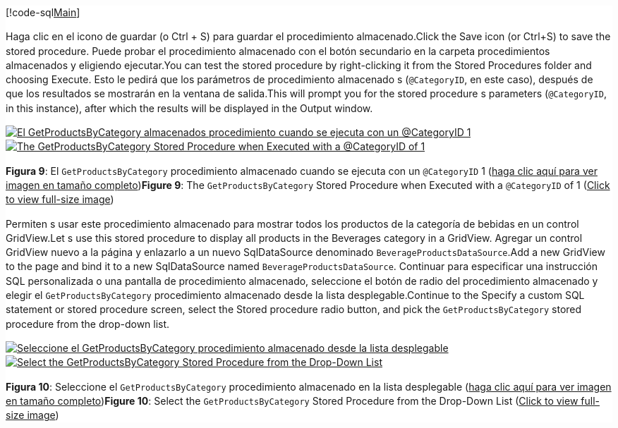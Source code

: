 
[!code-sql[Main](using-parameterized-queries-with-the-sqldatasource-vb/samples/sample8.sql)]

<span data-ttu-id="ea3b4-234">Haga clic en el icono de guardar (o Ctrl + S) para guardar el procedimiento almacenado.</span><span class="sxs-lookup"><span data-stu-id="ea3b4-234">Click the Save icon (or Ctrl+S) to save the stored procedure.</span></span> <span data-ttu-id="ea3b4-235">Puede probar el procedimiento almacenado con el botón secundario en la carpeta procedimientos almacenados y eligiendo ejecutar.</span><span class="sxs-lookup"><span data-stu-id="ea3b4-235">You can test the stored procedure by right-clicking it from the Stored Procedures folder and choosing Execute.</span></span> <span data-ttu-id="ea3b4-236">Esto le pedirá que los parámetros de procedimiento almacenado s (`@CategoryID`, en este caso), después de que los resultados se mostrarán en la ventana de salida.</span><span class="sxs-lookup"><span data-stu-id="ea3b4-236">This will prompt you for the stored procedure s parameters (`@CategoryID`, in this instance), after which the results will be displayed in the Output window.</span></span>


<span data-ttu-id="ea3b4-237">[![El GetProductsByCategory almacenados procedimiento cuando se ejecuta con un @CategoryID 1](using-parameterized-queries-with-the-sqldatasource-vb/_static/image9.gif)](using-parameterized-queries-with-the-sqldatasource-vb/_static/image17.png)</span><span class="sxs-lookup"><span data-stu-id="ea3b4-237">[![The GetProductsByCategory Stored Procedure when Executed with a @CategoryID of 1](using-parameterized-queries-with-the-sqldatasource-vb/_static/image9.gif)](using-parameterized-queries-with-the-sqldatasource-vb/_static/image17.png)</span></span>

<span data-ttu-id="ea3b4-238">**Figura 9**: El `GetProductsByCategory` procedimiento almacenado cuando se ejecuta con un `@CategoryID` 1 ([haga clic aquí para ver imagen en tamaño completo](using-parameterized-queries-with-the-sqldatasource-vb/_static/image18.png))</span><span class="sxs-lookup"><span data-stu-id="ea3b4-238">**Figure 9**: The `GetProductsByCategory` Stored Procedure when Executed with a `@CategoryID` of 1 ([Click to view full-size image](using-parameterized-queries-with-the-sqldatasource-vb/_static/image18.png))</span></span>


<span data-ttu-id="ea3b4-239">Permiten s usar este procedimiento almacenado para mostrar todos los productos de la categoría de bebidas en un control GridView.</span><span class="sxs-lookup"><span data-stu-id="ea3b4-239">Let s use this stored procedure to display all products in the Beverages category in a GridView.</span></span> <span data-ttu-id="ea3b4-240">Agregar un control GridView nuevo a la página y enlazarlo a un nuevo SqlDataSource denominado `BeverageProductsDataSource`.</span><span class="sxs-lookup"><span data-stu-id="ea3b4-240">Add a new GridView to the page and bind it to a new SqlDataSource named `BeverageProductsDataSource`.</span></span> <span data-ttu-id="ea3b4-241">Continuar para especificar una instrucción SQL personalizada o una pantalla de procedimiento almacenado, seleccione el botón de radio del procedimiento almacenado y elegir el `GetProductsByCategory` procedimiento almacenado desde la lista desplegable.</span><span class="sxs-lookup"><span data-stu-id="ea3b4-241">Continue to the Specify a custom SQL statement or stored procedure screen, select the Stored procedure radio button, and pick the `GetProductsByCategory` stored procedure from the drop-down list.</span></span>


<span data-ttu-id="ea3b4-242">[![Seleccione el GetProductsByCategory procedimiento almacenado desde la lista desplegable](using-parameterized-queries-with-the-sqldatasource-vb/_static/image10.gif)](using-parameterized-queries-with-the-sqldatasource-vb/_static/image19.png)</span><span class="sxs-lookup"><span data-stu-id="ea3b4-242">[![Select the GetProductsByCategory Stored Procedure from the Drop-Down List](using-parameterized-queries-with-the-sqldatasource-vb/_static/image10.gif)](using-parameterized-queries-with-the-sqldatasource-vb/_static/image19.png)</span></span>

<span data-ttu-id="ea3b4-243">**Figura 10**: Seleccione el `GetProductsByCategory` procedimiento almacenado en la lista desplegable ([haga clic aquí para ver imagen en tamaño completo](using-parameterized-queries-with-the-sqldatasource-vb/_static/image20.png))</span><span class="sxs-lookup"><span data-stu-id="ea3b4-243">**Figure 10**: Select the `GetProductsByCategory` Stored Procedure from the Drop-Down List ([Click to view full-size image](using-parameterized-queries-with-the-sqldatasource-vb/_static/image20.png))</span></span>
